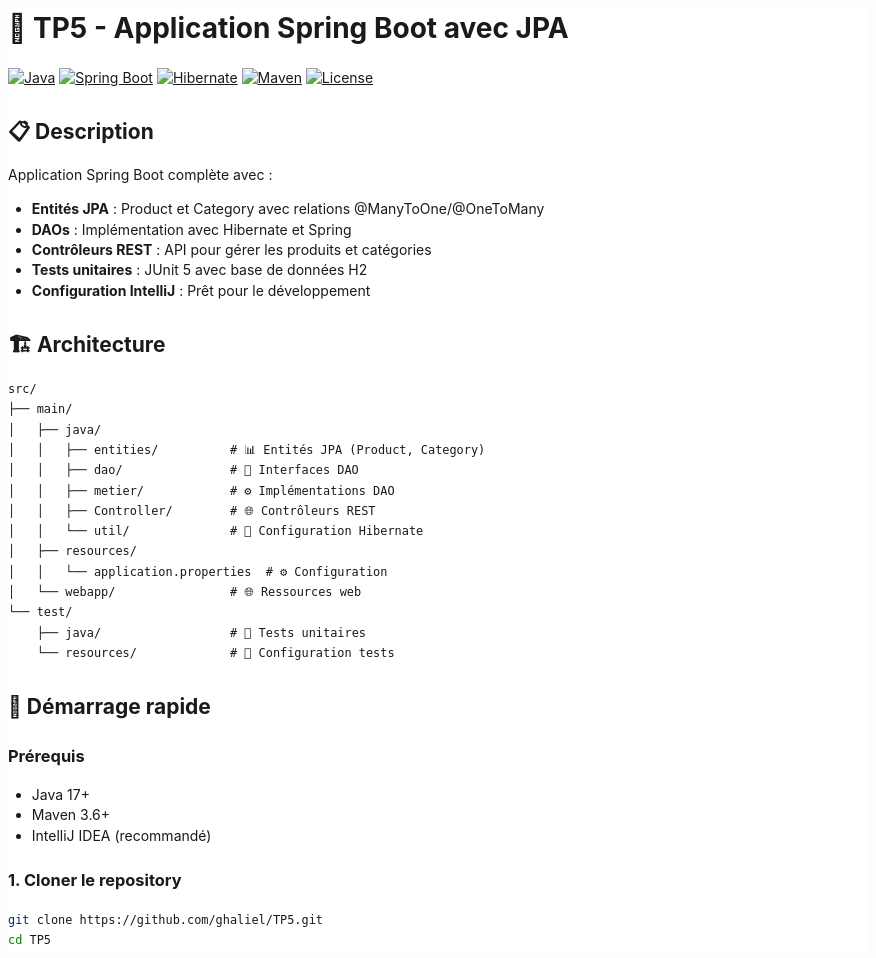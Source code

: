 # 🚀 TP5 - Application Spring Boot avec JPA

[![Java](https://img.shields.io/badge/Java-17-orange.svg)](https://openjdk.java.net/)
[![Spring Boot](https://img.shields.io/badge/Spring%20Boot-2.7.0-brightgreen.svg)](https://spring.io/projects/spring-boot)
[![Hibernate](https://img.shields.io/badge/Hibernate-5.6.12-blue.svg)](https://hibernate.org/)
[![Maven](https://img.shields.io/badge/Maven-3.9.5-red.svg)](https://maven.apache.org/)
[![License](https://img.shields.io/badge/License-MIT-yellow.svg)](LICENSE)

## 📋 Description

Application Spring Boot complète avec :
- **Entités JPA** : Product et Category avec relations @ManyToOne/@OneToMany
- **DAOs** : Implémentation avec Hibernate et Spring
- **Contrôleurs REST** : API pour gérer les produits et catégories
- **Tests unitaires** : JUnit 5 avec base de données H2
- **Configuration IntelliJ** : Prêt pour le développement

## 🏗️ Architecture

```
src/
├── main/
│   ├── java/
│   │   ├── entities/          # 📊 Entités JPA (Product, Category)
│   │   ├── dao/               # 🔌 Interfaces DAO
│   │   ├── metier/            # ⚙️ Implémentations DAO
│   │   ├── Controller/        # 🌐 Contrôleurs REST
│   │   └── util/              # 🔧 Configuration Hibernate
│   ├── resources/
│   │   └── application.properties  # ⚙️ Configuration
│   └── webapp/                # 🌐 Ressources web
└── test/
    ├── java/                  # 🧪 Tests unitaires
    └── resources/             # 🧪 Configuration tests
```

## 🚀 Démarrage rapide

### Prérequis
- Java 17+
- Maven 3.6+
- IntelliJ IDEA (recommandé)

### 1. Cloner le repository
```bash
git clone https://github.com/ghaliel/TP5.git
cd TP5
```
